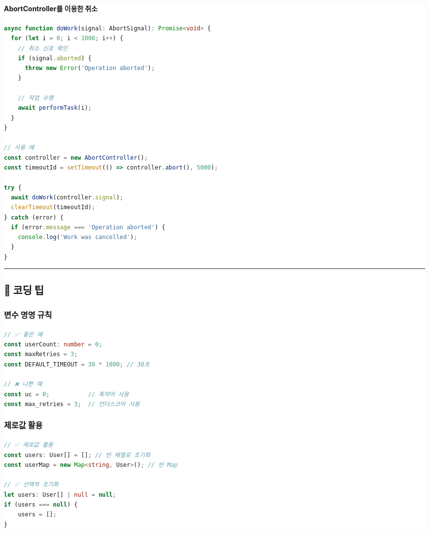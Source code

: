 #### AbortController를 이용한 취소
```typescript
async function doWork(signal: AbortSignal): Promise<void> {
  for (let i = 0; i < 1000; i++) {
    // 취소 신호 확인
    if (signal.aborted) {
      throw new Error('Operation aborted');
    }
    
    // 작업 수행
    await performTask(i);
  }
}

// 사용 예
const controller = new AbortController();
const timeoutId = setTimeout(() => controller.abort(), 5000);

try {
  await doWork(controller.signal);
  clearTimeout(timeoutId);
} catch (error) {
  if (error.message === 'Operation aborted') {
    console.log('Work was cancelled');
  }
}
```

---

## 📝 코딩 팁

### 변수 명명 규칙
```typescript
// ✅ 좋은 예
const userCount: number = 0;
const maxRetries = 3;
const DEFAULT_TIMEOUT = 30 * 1000; // 30초

// ❌ 나쁜 예  
const uc = 0;           // 축약어 사용
const max_retries = 3;  // 언더스코어 사용
```

### 제로값 활용
```typescript
// ✅ 제로값 활용
const users: User[] = []; // 빈 배열로 초기화
const userMap = new Map<string, User>(); // 빈 Map

// ✅ 선택적 초기화
let users: User[] | null = null;
if (users === null) {
    users = [];
}
```
